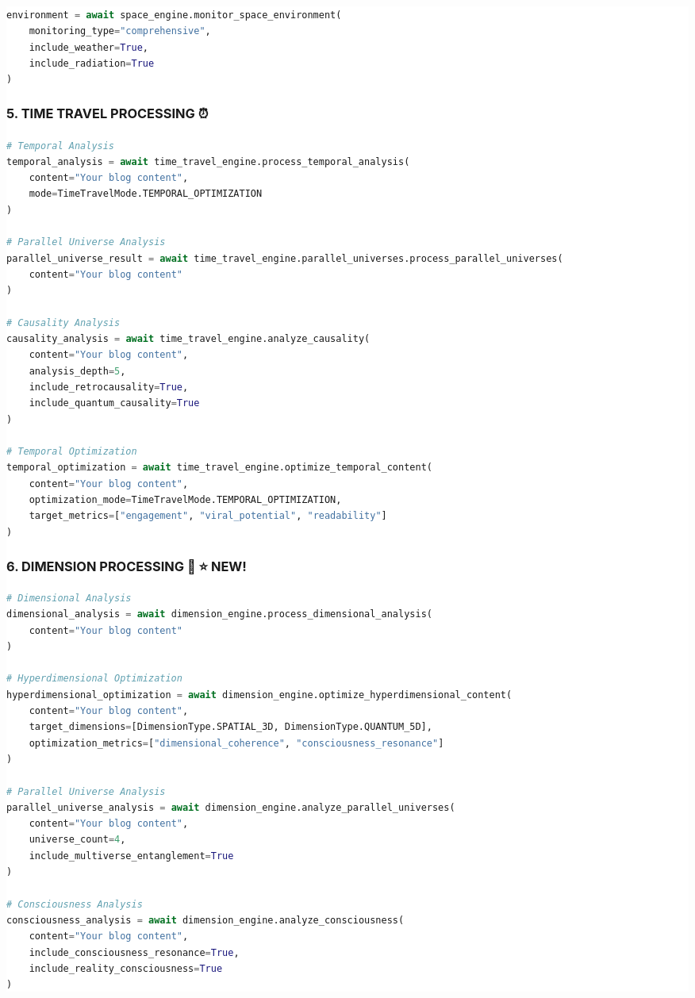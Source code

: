 ```python
environment = await space_engine.monitor_space_environment(
    monitoring_type="comprehensive",
    include_weather=True,
    include_radiation=True
)
```

### **5. TIME TRAVEL PROCESSING** ⏰
```python
# Temporal Analysis
temporal_analysis = await time_travel_engine.process_temporal_analysis(
    content="Your blog content",
    mode=TimeTravelMode.TEMPORAL_OPTIMIZATION
)

# Parallel Universe Analysis
parallel_universe_result = await time_travel_engine.parallel_universes.process_parallel_universes(
    content="Your blog content"
)

# Causality Analysis
causality_analysis = await time_travel_engine.analyze_causality(
    content="Your blog content",
    analysis_depth=5,
    include_retrocausality=True,
    include_quantum_causality=True
)

# Temporal Optimization
temporal_optimization = await time_travel_engine.optimize_temporal_content(
    content="Your blog content",
    optimization_mode=TimeTravelMode.TEMPORAL_OPTIMIZATION,
    target_metrics=["engagement", "viral_potential", "readability"]
)
```

### **6. DIMENSION PROCESSING** 🌌 ⭐ **NEW!**
```python
# Dimensional Analysis
dimensional_analysis = await dimension_engine.process_dimensional_analysis(
    content="Your blog content"
)

# Hyperdimensional Optimization
hyperdimensional_optimization = await dimension_engine.optimize_hyperdimensional_content(
    content="Your blog content",
    target_dimensions=[DimensionType.SPATIAL_3D, DimensionType.QUANTUM_5D],
    optimization_metrics=["dimensional_coherence", "consciousness_resonance"]
)

# Parallel Universe Analysis
parallel_universe_analysis = await dimension_engine.analyze_parallel_universes(
    content="Your blog content",
    universe_count=4,
    include_multiverse_entanglement=True
)

# Consciousness Analysis
consciousness_analysis = await dimension_engine.analyze_consciousness(
    content="Your blog content",
    include_consciousness_resonance=True,
    include_reality_consciousness=True
)
```